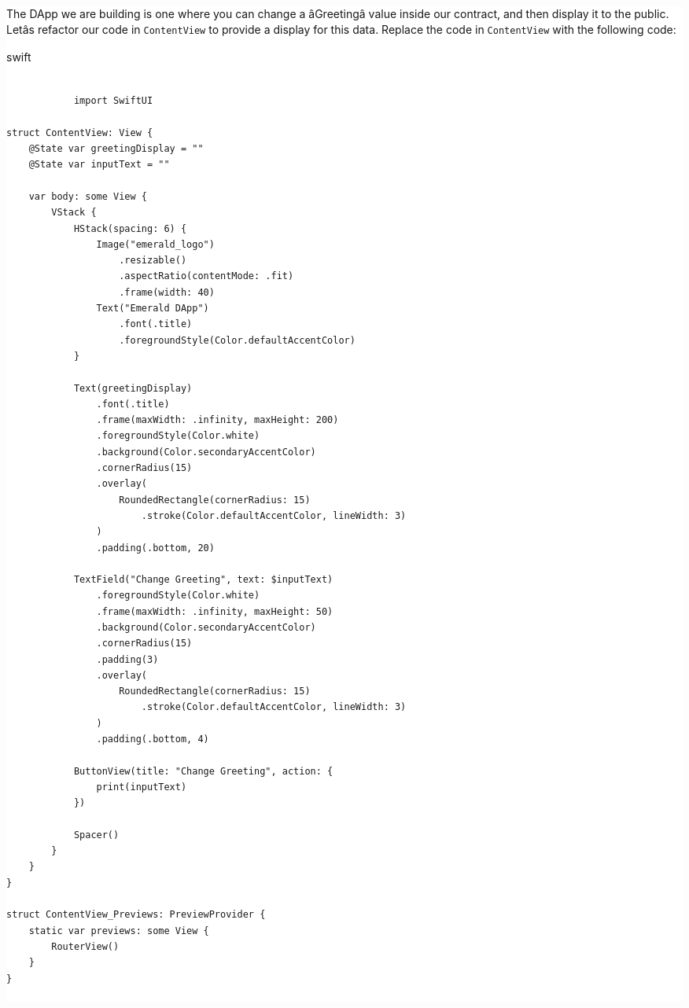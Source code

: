 The DApp we are building is one where you can change a âGreetingâ value inside our contract, and then display it to the public. Letâs refactor our code in `ContentView` to provide a display for this data. Replace the code in `ContentView` with the following code:

swift
```
		
			import SwiftUI

struct ContentView: View {
    @State var greetingDisplay = ""
    @State var inputText = ""

    var body: some View {
        VStack {
            HStack(spacing: 6) {
                Image("emerald_logo")
                    .resizable()
                    .aspectRatio(contentMode: .fit)
                    .frame(width: 40)
                Text("Emerald DApp")
                    .font(.title)
                    .foregroundStyle(Color.defaultAccentColor)
            }

            Text(greetingDisplay)
                .font(.title)
                .frame(maxWidth: .infinity, maxHeight: 200)
                .foregroundStyle(Color.white)
                .background(Color.secondaryAccentColor)
                .cornerRadius(15)
                .overlay(
                    RoundedRectangle(cornerRadius: 15)
                        .stroke(Color.defaultAccentColor, lineWidth: 3)
                )
                .padding(.bottom, 20)

            TextField("Change Greeting", text: $inputText)
                .foregroundStyle(Color.white)
                .frame(maxWidth: .infinity, maxHeight: 50)
                .background(Color.secondaryAccentColor)
                .cornerRadius(15)
                .padding(3)
                .overlay(
                    RoundedRectangle(cornerRadius: 15)
                        .stroke(Color.defaultAccentColor, lineWidth: 3)
                )
                .padding(.bottom, 4)

            ButtonView(title: "Change Greeting", action: {
                print(inputText)
            })

            Spacer()
        }
    }
}

struct ContentView_Previews: PreviewProvider {
    static var previews: some View {
        RouterView()
    }
}
		 
```